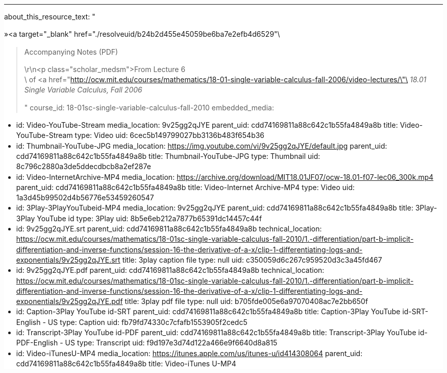 ---
about_this_resource_text: "<p>&raquo;<a target=\"_blank\" href=\"./resolveuid/b24b2d455e45059be6ba7e2efb4d6529\"\
  > Accompanying Notes (PDF)</a></p>\r\n<p class=\"scholar_medsm\">From Lecture 6\
  \ of <a href=\"http://ocw.mit.edu/courses/mathematics/18-01-single-variable-calculus-fall-2006/video-lectures/\"\
  ><em>18.01 Single Variable Calculus, Fall 2006</em></a></p>"
course_id: 18-01sc-single-variable-calculus-fall-2010
embedded_media:
- id: Video-YouTube-Stream
  media_location: 9v25gg2qJYE
  parent_uid: cdd74169811a88c642c1b55fa4849a8b
  title: Video-YouTube-Stream
  type: Video
  uid: 6cec5b149799027bb3136b483f654b36
- id: Thumbnail-YouTube-JPG
  media_location: https://img.youtube.com/vi/9v25gg2qJYE/default.jpg
  parent_uid: cdd74169811a88c642c1b55fa4849a8b
  title: Thumbnail-YouTube-JPG
  type: Thumbnail
  uid: 8c796c2880a3de5ddecdbcb8a2ef287e
- id: Video-InternetArchive-MP4
  media_location: https://archive.org/download/MIT18.01JF07/ocw-18.01-f07-lec06_300k.mp4
  parent_uid: cdd74169811a88c642c1b55fa4849a8b
  title: Video-Internet Archive-MP4
  type: Video
  uid: 1a3d45b99502d4b56776e53459260547
- id: 3Play-3PlayYouTubeid-MP4
  media_location: 9v25gg2qJYE
  parent_uid: cdd74169811a88c642c1b55fa4849a8b
  title: 3Play-3Play YouTube id
  type: 3Play
  uid: 8b5e6eb212a7877b65391dc14457c44f
- id: 9v25gg2qJYE.srt
  parent_uid: cdd74169811a88c642c1b55fa4849a8b
  technical_location: https://ocw.mit.edu/courses/mathematics/18-01sc-single-variable-calculus-fall-2010/1.-differentiation/part-b-implicit-differentiation-and-inverse-functions/session-16-the-derivative-of-a-x/clip-1-differentiating-logs-and-exponentials/9v25gg2qJYE.srt
  title: 3play caption file
  type: null
  uid: c350059d6c267c959520d3c3a45fd467
- id: 9v25gg2qJYE.pdf
  parent_uid: cdd74169811a88c642c1b55fa4849a8b
  technical_location: https://ocw.mit.edu/courses/mathematics/18-01sc-single-variable-calculus-fall-2010/1.-differentiation/part-b-implicit-differentiation-and-inverse-functions/session-16-the-derivative-of-a-x/clip-1-differentiating-logs-and-exponentials/9v25gg2qJYE.pdf
  title: 3play pdf file
  type: null
  uid: b705fde005e6a97070408ac7e2bb650f
- id: Caption-3Play YouTube id-SRT
  parent_uid: cdd74169811a88c642c1b55fa4849a8b
  title: Caption-3Play YouTube id-SRT-English - US
  type: Caption
  uid: fb79fd74330c7cfafb1553905f2cedc5
- id: Transcript-3Play YouTube id-PDF
  parent_uid: cdd74169811a88c642c1b55fa4849a8b
  title: Transcript-3Play YouTube id-PDF-English - US
  type: Transcript
  uid: f9d197e3d74d122a466e9f6640d8a815
- id: Video-iTunesU-MP4
  media_location: https://itunes.apple.com/us/itunes-u/id414308064
  parent_uid: cdd74169811a88c642c1b55fa4849a8b
  title: Video-iTunes U-MP4